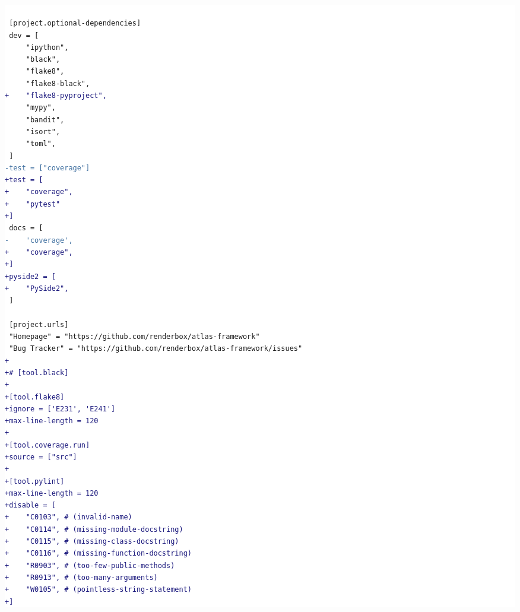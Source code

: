 ```diff
 
 [project.optional-dependencies]
 dev = [
     "ipython",
     "black",
     "flake8",
     "flake8-black",
+    "flake8-pyproject",
     "mypy",
     "bandit",
     "isort",
     "toml",
 ]
-test = ["coverage"]
+test = [
+    "coverage",
+    "pytest"
+]
 docs = [
-    'coverage',
+    "coverage",
+]
+pyside2 = [
+    "PySide2",
 ]
 
 [project.urls]
 "Homepage" = "https://github.com/renderbox/atlas-framework"
 "Bug Tracker" = "https://github.com/renderbox/atlas-framework/issues"
+
+# [tool.black]
+
+[tool.flake8]
+ignore = ['E231', 'E241']
+max-line-length = 120
+
+[tool.coverage.run]
+source = ["src"]
+
+[tool.pylint]
+max-line-length = 120
+disable = [
+    "C0103", # (invalid-name)
+    "C0114", # (missing-module-docstring)
+    "C0115", # (missing-class-docstring)
+    "C0116", # (missing-function-docstring)
+    "R0903", # (too-few-public-methods)
+    "R0913", # (too-many-arguments)
+    "W0105", # (pointless-string-statement)
+]
```

